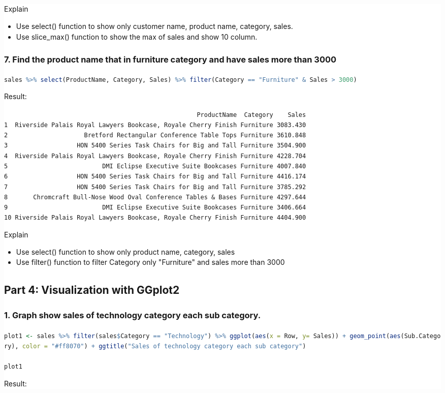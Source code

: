 Explain

- Use select() function to show only customer name, product name, category, sales.
- Use slice_max() function to show the max of sales and show 10 column.

### 7. Find the product name that in furniture category and have sales more than 3000

```R
sales %>% select(ProductName, Category, Sales) %>% filter(Category == "Furniture" & Sales > 3000)
```

Result:

```
                                                     ProductName  Category    Sales
1  Riverside Palais Royal Lawyers Bookcase, Royale Cherry Finish Furniture 3083.430
2                     Bretford Rectangular Conference Table Tops Furniture 3610.848
3                   HON 5400 Series Task Chairs for Big and Tall Furniture 3504.900
4  Riverside Palais Royal Lawyers Bookcase, Royale Cherry Finish Furniture 4228.704
5                          DMI Eclipse Executive Suite Bookcases Furniture 4007.840
6                   HON 5400 Series Task Chairs for Big and Tall Furniture 4416.174
7                   HON 5400 Series Task Chairs for Big and Tall Furniture 3785.292
8       Chromcraft Bull-Nose Wood Oval Conference Tables & Bases Furniture 4297.644
9                          DMI Eclipse Executive Suite Bookcases Furniture 3406.664
10 Riverside Palais Royal Lawyers Bookcase, Royale Cherry Finish Furniture 4404.900
```

Explain

- Use select() function to show only product name, category, sales
- Use filter() function to filter Category only "Furniture" and sales more than 3000

## Part 4: Visualization with GGplot2

### 1. Graph show sales of technology category each sub category.

```R
plot1 <- sales %>% filter(sales$Category == "Technology") %>% ggplot(aes(x = Row, y= Sales)) + geom_point(aes(Sub.Category), color = "#ff8070") + ggtitle("Sales of technology category each sub category")

plot1
```

Result:
